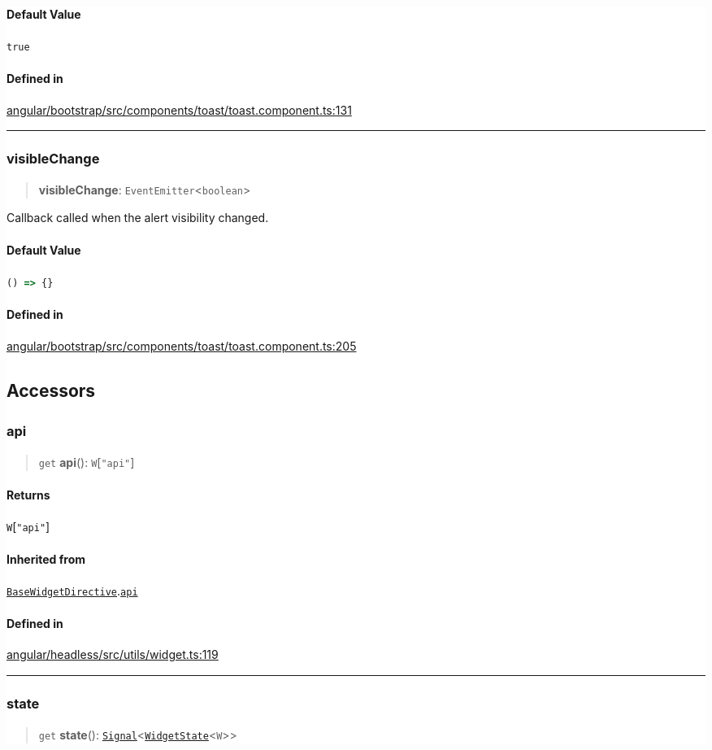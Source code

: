 #### Default Value

`true`

#### Defined in

[angular/bootstrap/src/components/toast/toast.component.ts:131](https://github.com/AmadeusITGroup/AgnosUI/blob/e2e894df8ff69b68497ae3cbe67b38b1bc64c56f/angular/bootstrap/src/components/toast/toast.component.ts#L131)

***

### visibleChange

> **visibleChange**: `EventEmitter`\<`boolean`\>

Callback called when the alert visibility changed.

#### Default Value

```ts
() => {}
```

#### Defined in

[angular/bootstrap/src/components/toast/toast.component.ts:205](https://github.com/AmadeusITGroup/AgnosUI/blob/e2e894df8ff69b68497ae3cbe67b38b1bc64c56f/angular/bootstrap/src/components/toast/toast.component.ts#L205)

## Accessors

### api

> `get` **api**(): `W`\[`"api"`\]

#### Returns

`W`\[`"api"`\]

#### Inherited from

[`BaseWidgetDirective`](BaseWidgetDirective.md).[`api`](BaseWidgetDirective.md#api)

#### Defined in

[angular/headless/src/utils/widget.ts:119](https://github.com/AmadeusITGroup/AgnosUI/blob/e2e894df8ff69b68497ae3cbe67b38b1bc64c56f/angular/headless/src/utils/widget.ts#L119)

***

### state

> `get` **state**(): [`Signal`](https://angular.dev/api/core/Signal)\<[`WidgetState`](../type-aliases/WidgetState.md)\<`W`\>\>
